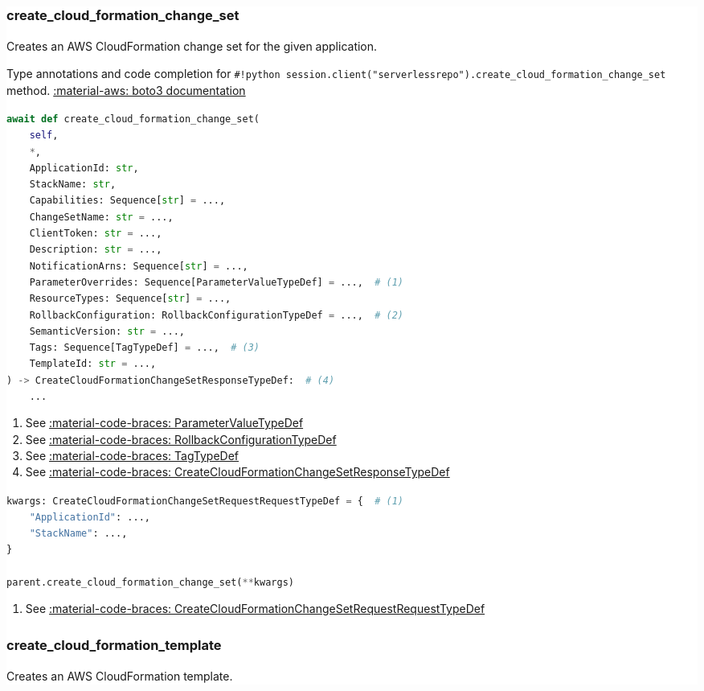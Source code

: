 ### create\_cloud\_formation\_change\_set

Creates an AWS CloudFormation change set for the given application.

Type annotations and code completion for `#!python session.client("serverlessrepo").create_cloud_formation_change_set` method.
[:material-aws: boto3 documentation](https://boto3.amazonaws.com/v1/documentation/api/latest/reference/services/serverlessrepo.html#ServerlessApplicationRepository.Client.create_cloud_formation_change_set)

```python title="Method definition"
await def create_cloud_formation_change_set(
    self,
    *,
    ApplicationId: str,
    StackName: str,
    Capabilities: Sequence[str] = ...,
    ChangeSetName: str = ...,
    ClientToken: str = ...,
    Description: str = ...,
    NotificationArns: Sequence[str] = ...,
    ParameterOverrides: Sequence[ParameterValueTypeDef] = ...,  # (1)
    ResourceTypes: Sequence[str] = ...,
    RollbackConfiguration: RollbackConfigurationTypeDef = ...,  # (2)
    SemanticVersion: str = ...,
    Tags: Sequence[TagTypeDef] = ...,  # (3)
    TemplateId: str = ...,
) -> CreateCloudFormationChangeSetResponseTypeDef:  # (4)
    ...
```

1. See [:material-code-braces: ParameterValueTypeDef](./type_defs.md#parametervaluetypedef) 
2. See [:material-code-braces: RollbackConfigurationTypeDef](./type_defs.md#rollbackconfigurationtypedef) 
3. See [:material-code-braces: TagTypeDef](./type_defs.md#tagtypedef) 
4. See [:material-code-braces: CreateCloudFormationChangeSetResponseTypeDef](./type_defs.md#createcloudformationchangesetresponsetypedef) 


```python title="Usage example with kwargs"
kwargs: CreateCloudFormationChangeSetRequestRequestTypeDef = {  # (1)
    "ApplicationId": ...,
    "StackName": ...,
}

parent.create_cloud_formation_change_set(**kwargs)
```

1. See [:material-code-braces: CreateCloudFormationChangeSetRequestRequestTypeDef](./type_defs.md#createcloudformationchangesetrequestrequesttypedef) 

### create\_cloud\_formation\_template

Creates an AWS CloudFormation template.
